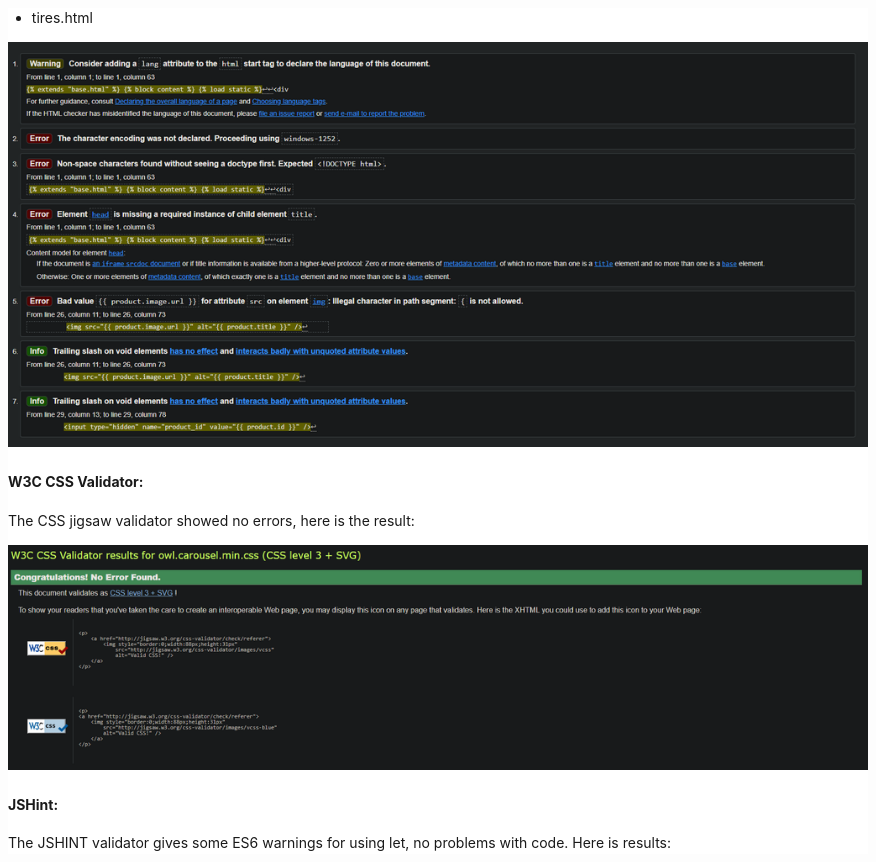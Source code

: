 - tires.html

![Tires page validator](readme-images/tires.png)


#### W3C CSS Validator:

The CSS jigsaw validator showed no errors, here is the result:

![CSS Validator](readme-images/CSS.png)


#### JSHint:

The JSHINT validator gives some ES6 warnings for using let, no problems with code. Here is results:
